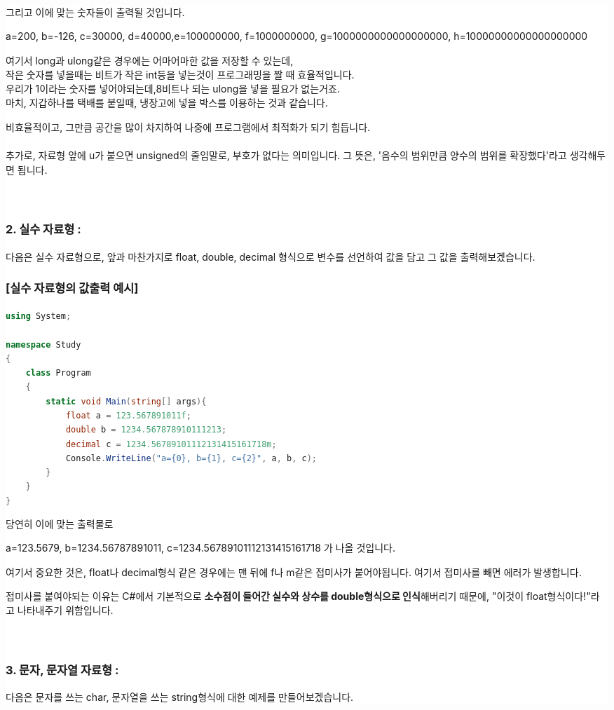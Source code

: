 그리고 이에 맞는 숫자들이 출력될 것입니다.


a=200, b=-126, c=30000, d=40000,e=100000000, f=1000000000, g=1000000000000000000,
h=10000000000000000000


여기서 long과 ulong같은 경우에는 어마어마한 값을 저장할 수 있는데, <br>
작은 숫자를 넣을때는 비트가 작은 int등을 넣는것이 프로그래밍을 짤 때 효율적입니다. <br>
우리가 1이라는 숫자를 넣어야되는데,8비트나 되는 ulong을 넣을 필요가 없는거죠. <br>
마치, 지갑하나를 택배를 붙일때, 냉장고에 넣을 박스를 이용하는 것과 같습니다.<br>

비효율적이고, 그만큼 공간을 많이 차지하여 나중에 프로그램에서 최적화가 되기 힘듭니다. <br><br>
추가로, 자료형 앞에 u가 붙으면 unsigned의 줄임말로, 부호가 없다는 의미입니다. 그 뜻은, '음수의 범위만큼 양수의 범위를 확장했다'라고 생각해두면 됩니다. <br><br><br>

### 2. 실수 자료형 :

다음은 실수 자료형으로, 앞과 마찬가지로 float, double, decimal 형식으로 변수를 선언하여 값을 담고 그 값을 출력해보겠습니다.

### [실수 자료형의 값출력 예시]
 
```c#
using System;

namespace Study
{
	class Program
	{
		static void Main(string[] args){
			float a = 123.567891011f;
			double b = 1234.567878910111213;
			decimal c = 1234.56789101112131415161718m;
			Console.WriteLine("a={0}, b={1}, c={2}", a, b, c);
		}	
	}
}
```

당연히 이에 맞는 출력물로

a=123.5679, b=1234.56787891011, c=1234.56789101112131415161718
가 나올 것입니다.

 

여기서 중요한 것은, float나 decimal형식 같은 경우에는 맨 뒤에 f나 m같은 접미사가 붙어야됩니다. 여기서 접미사를 빼면 에러가 발생합니다.

접미사를 붙여야되는 이유는 C#에서 기본적으로 **소수점이 들어간 실수와 상수를 double형식으로 인식**해버리기 때문에, "이것이 float형식이다!"라고 나타내주기 위함입니다. <br><br><br>
 

 

### 3. 문자, 문자열 자료형 :

다음은 문자를 쓰는 char, 문자열을 쓰는 string형식에 대한 예제를 만들어보겠습니다.

